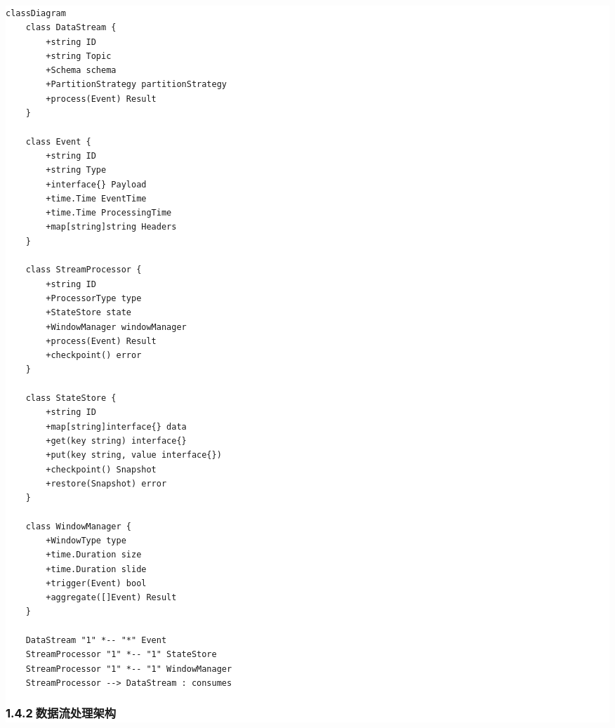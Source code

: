 ```mermaid
classDiagram
    class DataStream {
        +string ID
        +string Topic
        +Schema schema
        +PartitionStrategy partitionStrategy
        +process(Event) Result
    }
    
    class Event {
        +string ID
        +string Type
        +interface{} Payload
        +time.Time EventTime
        +time.Time ProcessingTime
        +map[string]string Headers
    }
    
    class StreamProcessor {
        +string ID
        +ProcessorType type
        +StateStore state
        +WindowManager windowManager
        +process(Event) Result
        +checkpoint() error
    }
    
    class StateStore {
        +string ID
        +map[string]interface{} data
        +get(key string) interface{}
        +put(key string, value interface{})
        +checkpoint() Snapshot
        +restore(Snapshot) error
    }
    
    class WindowManager {
        +WindowType type
        +time.Duration size
        +time.Duration slide
        +trigger(Event) bool
        +aggregate([]Event) Result
    }

    DataStream "1" *-- "*" Event
    StreamProcessor "1" *-- "1" StateStore
    StreamProcessor "1" *-- "1" WindowManager
    StreamProcessor --> DataStream : consumes
```

### 1.4.2 数据流处理架构
